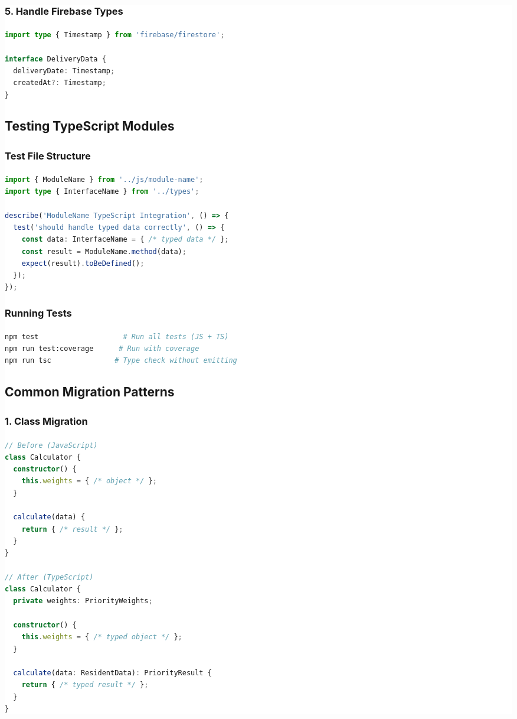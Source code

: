 ### 5. Handle Firebase Types
```typescript
import type { Timestamp } from 'firebase/firestore';

interface DeliveryData {
  deliveryDate: Timestamp;
  createdAt?: Timestamp;
}
```

## Testing TypeScript Modules

### Test File Structure
```typescript
import { ModuleName } from '../js/module-name';
import type { InterfaceName } from '../types';

describe('ModuleName TypeScript Integration', () => {
  test('should handle typed data correctly', () => {
    const data: InterfaceName = { /* typed data */ };
    const result = ModuleName.method(data);
    expect(result).toBeDefined();
  });
});
```

### Running Tests
```bash
npm test                    # Run all tests (JS + TS)
npm run test:coverage      # Run with coverage
npm run tsc               # Type check without emitting
```

## Common Migration Patterns

### 1. Class Migration
```typescript
// Before (JavaScript)
class Calculator {
  constructor() {
    this.weights = { /* object */ };
  }
  
  calculate(data) {
    return { /* result */ };
  }
}

// After (TypeScript)
class Calculator {
  private weights: PriorityWeights;
  
  constructor() {
    this.weights = { /* typed object */ };
  }
  
  calculate(data: ResidentData): PriorityResult {
    return { /* typed result */ };
  }
}
```
